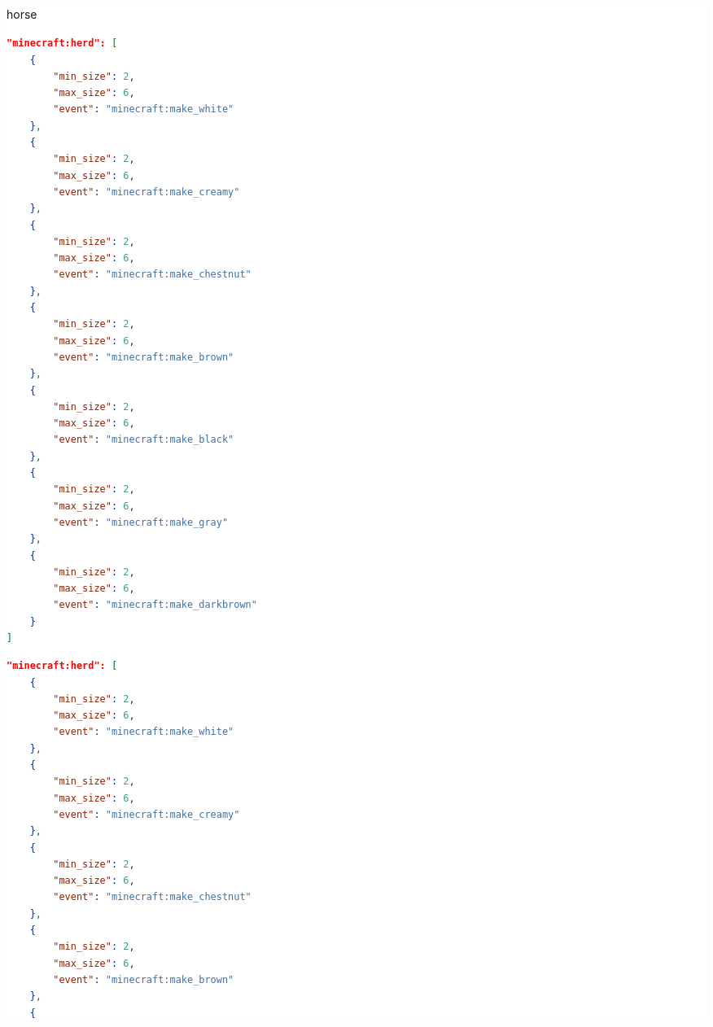 horse

```json
"minecraft:herd": [
    {
        "min_size": 2,
        "max_size": 6,
        "event": "minecraft:make_white"
    },
    {
        "min_size": 2,
        "max_size": 6,
        "event": "minecraft:make_creamy"
    },
    {
        "min_size": 2,
        "max_size": 6,
        "event": "minecraft:make_chestnut"
    },
    {
        "min_size": 2,
        "max_size": 6,
        "event": "minecraft:make_brown"
    },
    {
        "min_size": 2,
        "max_size": 6,
        "event": "minecraft:make_black"
    },
    {
        "min_size": 2,
        "max_size": 6,
        "event": "minecraft:make_gray"
    },
    {
        "min_size": 2,
        "max_size": 6,
        "event": "minecraft:make_darkbrown"
    }
]
```

```json
"minecraft:herd": [
    {
        "min_size": 2,
        "max_size": 6,
        "event": "minecraft:make_white"
    },
    {
        "min_size": 2,
        "max_size": 6,
        "event": "minecraft:make_creamy"
    },
    {
        "min_size": 2,
        "max_size": 6,
        "event": "minecraft:make_chestnut"
    },
    {
        "min_size": 2,
        "max_size": 6,
        "event": "minecraft:make_brown"
    },
    {
```